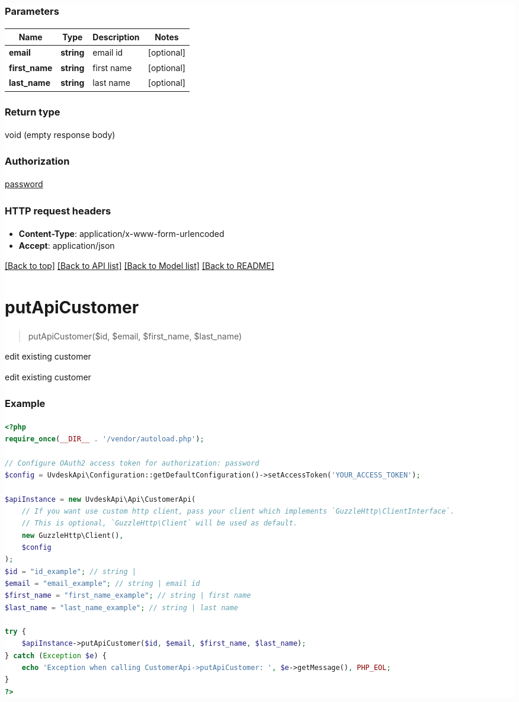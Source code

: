 ### Parameters

Name | Type | Description  | Notes
------------- | ------------- | ------------- | -------------
 **email** | **string**| email id | [optional]
 **first_name** | **string**| first name | [optional]
 **last_name** | **string**| last name | [optional]

### Return type

void (empty response body)

### Authorization

[password](../../README.md#password)

### HTTP request headers

 - **Content-Type**: application/x-www-form-urlencoded
 - **Accept**: application/json

[[Back to top]](#) [[Back to API list]](../../README.md#documentation-for-api-endpoints) [[Back to Model list]](../../README.md#documentation-for-models) [[Back to README]](../../README.md)

# **putApiCustomer**
> putApiCustomer($id, $email, $first_name, $last_name)

edit existing customer

edit existing customer

### Example
```php
<?php
require_once(__DIR__ . '/vendor/autoload.php');

// Configure OAuth2 access token for authorization: password
$config = UvdeskApi\Configuration::getDefaultConfiguration()->setAccessToken('YOUR_ACCESS_TOKEN');

$apiInstance = new UvdeskApi\Api\CustomerApi(
    // If you want use custom http client, pass your client which implements `GuzzleHttp\ClientInterface`.
    // This is optional, `GuzzleHttp\Client` will be used as default.
    new GuzzleHttp\Client(),
    $config
);
$id = "id_example"; // string | 
$email = "email_example"; // string | email id
$first_name = "first_name_example"; // string | first name
$last_name = "last_name_example"; // string | last name

try {
    $apiInstance->putApiCustomer($id, $email, $first_name, $last_name);
} catch (Exception $e) {
    echo 'Exception when calling CustomerApi->putApiCustomer: ', $e->getMessage(), PHP_EOL;
}
?>
```
